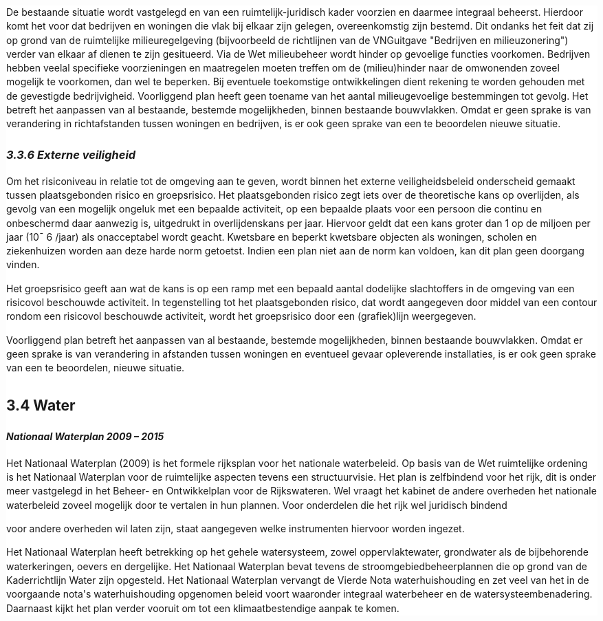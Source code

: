 De bestaande situatie wordt vastgelegd en van een ruimtelijk-juridisch kader voorzien en daarmee integraal beheerst. Hierdoor komt het voor dat bedrijven en woningen die vlak bij elkaar zijn gelegen, overeenkomstig zijn bestemd. Dit ondanks het feit dat zij op grond van de ruimtelijke milieuregelgeving (bijvoorbeeld de richtlijnen van de VNGuitgave "Bedrijven en milieuzonering") verder van elkaar af dienen te zijn gesitueerd. Via de Wet milieubeheer wordt hinder op gevoelige functies voorkomen. Bedrijven hebben veelal specifieke voorzieningen en maatregelen moeten treffen om de (milieu)hinder naar de omwonenden zoveel mogelijk te voorkomen, dan wel te beperken. Bij eventuele toekomstige ontwikkelingen dient rekening te worden gehouden met de gevestigde bedrijvigheid. Voorliggend plan heeft geen toename van het aantal milieugevoelige bestemmingen tot gevolg. Het betreft het aanpassen van al bestaande, bestemde mogelijkheden, binnen bestaande bouwvlakken. Omdat er geen sprake is van verandering in richtafstanden tussen woningen en bedrijven, is er ook geen sprake van een te beoordelen nieuwe situatie.

### *3.3.6 Externe veiligheid*

Om het risiconiveau in relatie tot de omgeving aan te geven, wordt binnen het externe veiligheidsbeleid onderscheid gemaakt tussen plaatsgebonden risico en groepsrisico. Het plaatsgebonden risico zegt iets over de theoretische kans op overlijden, als gevolg van een mogelijk ongeluk met een bepaalde activiteit, op een bepaalde plaats voor een persoon die continu en onbeschermd daar aanwezig is, uitgedrukt in overlijdenskans per jaar. Hiervoor geldt dat een kans groter dan 1 op de miljoen per jaar (10ˉ 6 /jaar) als onacceptabel wordt geacht. Kwetsbare en beperkt kwetsbare objecten als woningen, scholen en ziekenhuizen worden aan deze harde norm getoetst. Indien een plan niet aan de norm kan voldoen, kan dit plan geen doorgang vinden.

Het groepsrisico geeft aan wat de kans is op een ramp met een bepaald aantal dodelijke slachtoffers in de omgeving van een risicovol beschouwde activiteit. In tegenstelling tot het plaatsgebonden risico, dat wordt aangegeven door middel van een contour rondom een risicovol beschouwde activiteit, wordt het groepsrisico door een (grafiek)lijn weergegeven.

Voorliggend plan betreft het aanpassen van al bestaande, bestemde mogelijkheden, binnen bestaande bouwvlakken. Omdat er geen sprake is van verandering in afstanden tussen woningen en eventueel gevaar opleverende installaties, is er ook geen sprake van een te beoordelen, nieuwe situatie.

## **3.4 Water**

#### *Nationaal Waterplan 2009 – 2015*

Het Nationaal Waterplan (2009) is het formele rijksplan voor het nationale waterbeleid. Op basis van de Wet ruimtelijke ordening is het Nationaal Waterplan voor de ruimtelijke aspecten tevens een structuurvisie. Het plan is zelfbindend voor het rijk, dit is onder meer vastgelegd in het Beheer- en Ontwikkelplan voor de Rijkswateren. Wel vraagt het kabinet de andere overheden het nationale waterbeleid zoveel mogelijk door te vertalen in hun plannen. Voor onderdelen die het rijk wel juridisch bindend

voor andere overheden wil laten zijn, staat aangegeven welke instrumenten hiervoor worden ingezet.

Het Nationaal Waterplan heeft betrekking op het gehele watersysteem, zowel oppervlaktewater, grondwater als de bijbehorende waterkeringen, oevers en dergelijke. Het Nationaal Waterplan bevat tevens de stroomgebiedbeheerplannen die op grond van de Kaderrichtlijn Water zijn opgesteld. Het Nationaal Waterplan vervangt de Vierde Nota waterhuishouding en zet veel van het in de voorgaande nota's waterhuishouding opgenomen beleid voort waaronder integraal waterbeheer en de watersysteembenadering. Daarnaast kijkt het plan verder vooruit om tot een klimaatbestendige aanpak te komen.
